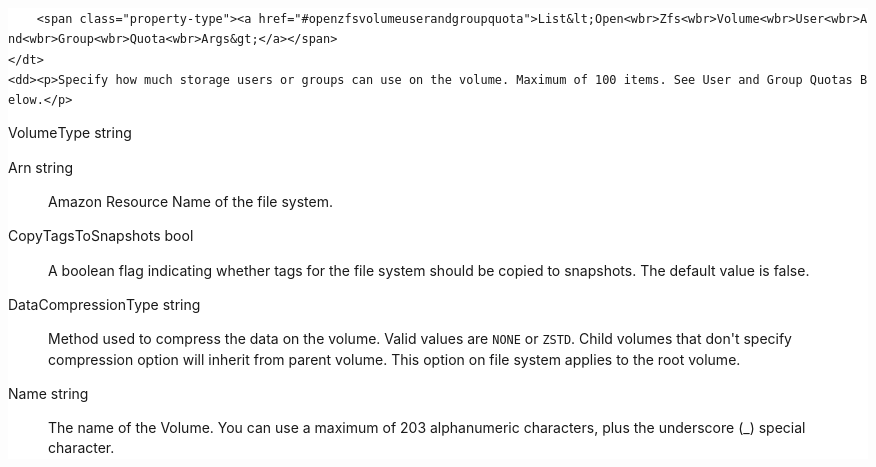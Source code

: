         <span class="property-type"><a href="#openzfsvolumeuserandgroupquota">List&lt;Open<wbr>Zfs<wbr>Volume<wbr>User<wbr>And<wbr>Group<wbr>Quota<wbr>Args&gt;</a></span>
    </dt>
    <dd><p>Specify how much storage users or groups can use on the volume. Maximum of 100 items. See User and Group Quotas Below.</p>
</dd><dt class="property-optional"
            title="Optional">
        <span id="state_volumetype_csharp">
<a data-swiftype-name="resource-property" data-swiftype-type="text" href="#state_volumetype_csharp" style="color: inherit; text-decoration: inherit;">Volume<wbr>Type</a>
</span>
        <span class="property-indicator"></span>
        <span class="property-type">string</span>
    </dt>
    <dd></dd></dl>
</pulumi-choosable>
</div>

<div>
<pulumi-choosable type="language" values="go">
<dl class="resources-properties"><dt class="property-optional"
            title="Optional">
        <span id="state_arn_go">
<a data-swiftype-name="resource-property" data-swiftype-type="text" href="#state_arn_go" style="color: inherit; text-decoration: inherit;">Arn</a>
</span>
        <span class="property-indicator"></span>
        <span class="property-type">string</span>
    </dt>
    <dd><p>Amazon Resource Name of the file system.</p>
</dd><dt class="property-optional property-replacement"
            title="Optional">
        <span id="state_copytagstosnapshots_go">
<a data-swiftype-name="resource-property" data-swiftype-type="text" href="#state_copytagstosnapshots_go" style="color: inherit; text-decoration: inherit;">Copy<wbr>Tags<wbr>To<wbr>Snapshots</a>
</span>
        <span class="property-indicator"></span>
        <span class="property-type">bool</span>
    </dt>
    <dd><p>A boolean flag indicating whether tags for the file system should be copied to snapshots. The default value is false.</p>
</dd><dt class="property-optional"
            title="Optional">
        <span id="state_datacompressiontype_go">
<a data-swiftype-name="resource-property" data-swiftype-type="text" href="#state_datacompressiontype_go" style="color: inherit; text-decoration: inherit;">Data<wbr>Compression<wbr>Type</a>
</span>
        <span class="property-indicator"></span>
        <span class="property-type">string</span>
    </dt>
    <dd><p>Method used to compress the data on the volume. Valid values are <code>NONE</code> or <code>ZSTD</code>. Child volumes that don't specify compression option will inherit from parent volume. This option on file system applies to the root volume.</p>
</dd><dt class="property-optional"
            title="Optional">
        <span id="state_name_go">
<a data-swiftype-name="resource-property" data-swiftype-type="text" href="#state_name_go" style="color: inherit; text-decoration: inherit;">Name</a>
</span>
        <span class="property-indicator"></span>
        <span class="property-type">string</span>
    </dt>
    <dd><p>The name of the Volume. You can use a maximum of 203 alphanumeric characters, plus the underscore (_) special character.</p>